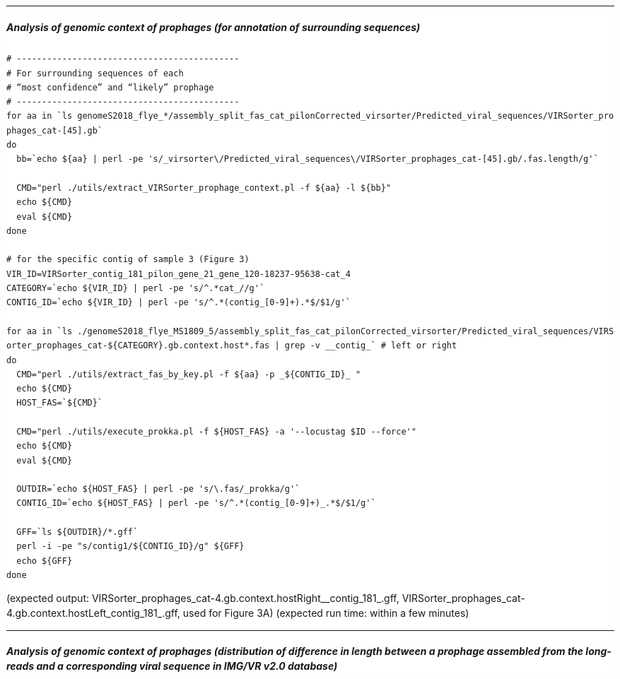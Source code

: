
------
##### Analysis of genomic context of prophages (for annotation of surrounding sequences)

```
# --------------------------------------------
# For surrounding sequences of each 
# “most confidence” and “likely” prophage
# --------------------------------------------
for aa in `ls genomeS2018_flye_*/assembly_split_fas_cat_pilonCorrected_virsorter/Predicted_viral_sequences/VIRSorter_prophages_cat-[45].gb`
do
  bb=`echo ${aa} | perl -pe 's/_virsorter\/Predicted_viral_sequences\/VIRSorter_prophages_cat-[45].gb/.fas.length/g'`
  
  CMD="perl ./utils/extract_VIRSorter_prophage_context.pl -f ${aa} -l ${bb}"
  echo ${CMD}
  eval ${CMD}
done

# for the specific contig of sample 3 (Figure 3)
VIR_ID=VIRSorter_contig_181_pilon_gene_21_gene_120-18237-95638-cat_4
CATEGORY=`echo ${VIR_ID} | perl -pe 's/^.*cat_//g'`
CONTIG_ID=`echo ${VIR_ID} | perl -pe 's/^.*(contig_[0-9]+).*$/$1/g'`

for aa in `ls ./genomeS2018_flye_MS1809_5/assembly_split_fas_cat_pilonCorrected_virsorter/Predicted_viral_sequences/VIRSorter_prophages_cat-${CATEGORY}.gb.context.host*.fas | grep -v __contig_` # left or right
do
  CMD="perl ./utils/extract_fas_by_key.pl -f ${aa} -p _${CONTIG_ID}_ "
  echo ${CMD}
  HOST_FAS=`${CMD}`
  
  CMD="perl ./utils/execute_prokka.pl -f ${HOST_FAS} -a '--locustag $ID --force'"
  echo ${CMD}
  eval ${CMD}
  
  OUTDIR=`echo ${HOST_FAS} | perl -pe 's/\.fas/_prokka/g'`
  CONTIG_ID=`echo ${HOST_FAS} | perl -pe 's/^.*(contig_[0-9]+)_.*$/$1/g'`
  
  GFF=`ls ${OUTDIR}/*.gff`
  perl -i -pe "s/contig1/${CONTIG_ID}/g" ${GFF}
  echo ${GFF}
done
```
(expected output: VIRSorter_prophages_cat-4.gb.context.hostRight__contig_181_.gff, VIRSorter_prophages_cat-4.gb.context.hostLeft_contig_181_.gff, used for Figure 3A)
(expected run time: within a few minutes)

------
##### Analysis of genomic context of prophages (distribution of difference in length between a prophage assembled from the long-reads and a corresponding viral sequence in IMG/VR v2.0 database)
